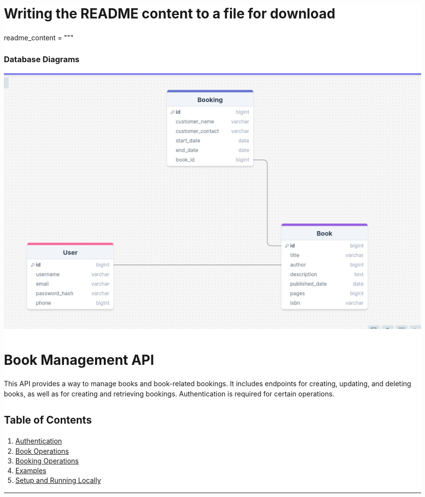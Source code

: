 # Writing the README content to a file for download

readme_content = """


### Database Diagrams

![Database Diagrams](https://github.com/ehapsamy0/deeritc-task/blob/main/book-mang_task/erd/WhatsApp%20Image%202024-10-30%20at%2000.50.26.jpeg)



# Book Management API

This API provides a way to manage books and book-related bookings. It includes endpoints for creating, updating, and deleting books, as well as for creating and retrieving bookings. Authentication is required for certain operations.

## Table of Contents

1. [Authentication](#authentication)
2. [Book Operations](#book-operations)
3. [Booking Operations](#booking-operations)
4. [Examples](#examples)
5. [Setup and Running Locally](#setup-and-running-locally)

---